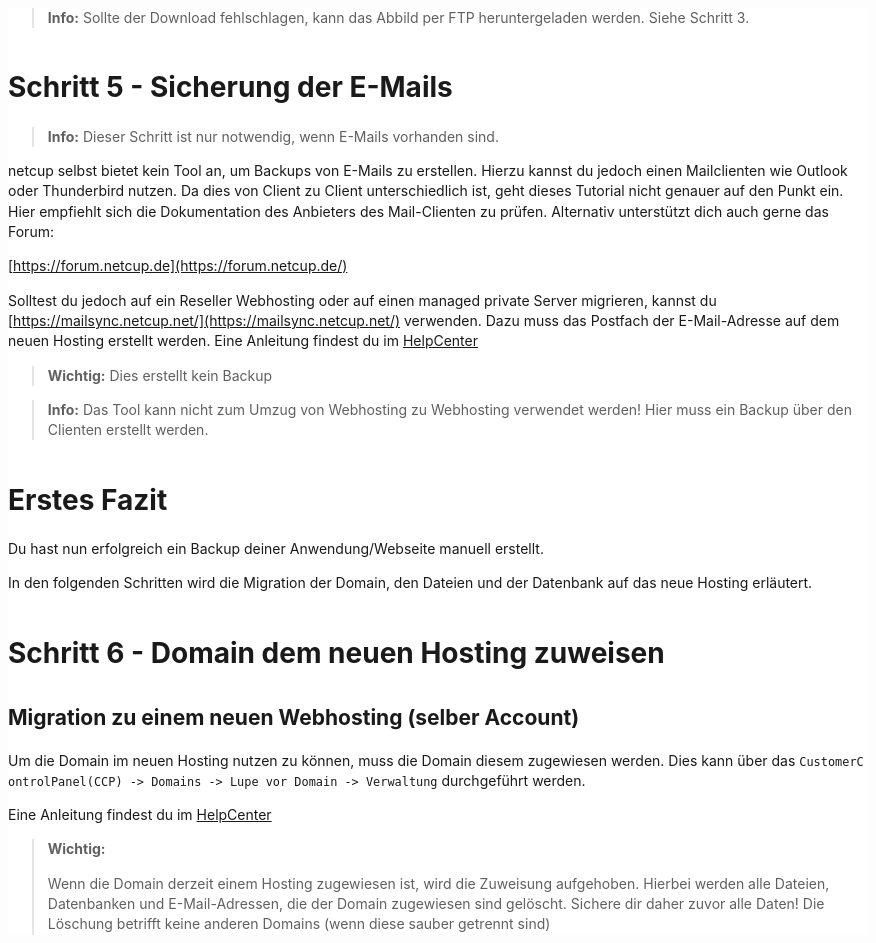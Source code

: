 > **Info:**
> Sollte der Download fehlschlagen, kann das Abbild per FTP heruntergeladen werden. Siehe Schritt 3.

# Schritt 5 - Sicherung der E-Mails
> **Info:** 
> Dieser Schritt ist nur notwendig, wenn E-Mails vorhanden sind.

netcup selbst bietet kein Tool an, um Backups von E-Mails zu erstellen. Hierzu kannst du jedoch einen Mailclienten wie Outlook oder Thunderbird nutzen. Da dies von Client zu Client unterschiedlich ist, geht dieses Tutorial nicht genauer auf den Punkt ein. Hier empfiehlt sich die Dokumentation des Anbieters des Mail-Clienten zu prüfen. Alternativ unterstützt dich auch gerne das Forum:

[https://forum.netcup.de](https://forum.netcup.de/)

Solltest du jedoch auf ein Reseller Webhosting oder auf einen managed private Server migrieren, kannst du [https://mailsync.netcup.net/](https://mailsync.netcup.net/) verwenden.
Dazu muss das Postfach der E-Mail-Adresse auf dem neuen Hosting erstellt werden. Eine Anleitung findest du im [HelpCenter](https://helpcenter.netcup.com/de/wiki/webhosting/webhosting-email-einrichten/)

> **Wichtig:** 
> Dies erstellt kein Backup

> **Info:**
> Das Tool kann nicht zum Umzug von Webhosting zu Webhosting verwendet werden!  Hier muss ein Backup über den Clienten erstellt werden.

# Erstes Fazit
Du hast nun erfolgreich ein Backup deiner Anwendung/Webseite manuell erstellt.

In den folgenden Schritten wird die Migration der Domain, den Dateien und der Datenbank auf das neue Hosting erläutert. 

# Schritt 6 - Domain dem neuen Hosting zuweisen

## Migration zu einem neuen Webhosting (selber Account)

Um die Domain im neuen Hosting nutzen zu können, muss die Domain diesem zugewiesen werden.
Dies kann über das `CustomerControlPanel(CCP) -> Domains -> Lupe vor Domain -> Verwaltung` durchgeführt werden.

Eine Anleitung findest du im [HelpCenter](https://helpcenter.netcup.com/de/wiki/domain/domain-webhosting-verbinden/)

> **Wichtig:**
>
> Wenn die Domain derzeit einem Hosting zugewiesen ist, wird die Zuweisung aufgehoben. Hierbei werden alle Dateien, Datenbanken und E-Mail-Adressen, die der Domain zugewiesen sind gelöscht. Sichere dir daher zuvor alle Daten!
> Die Löschung betrifft keine anderen Domains (wenn diese sauber getrennt sind)
